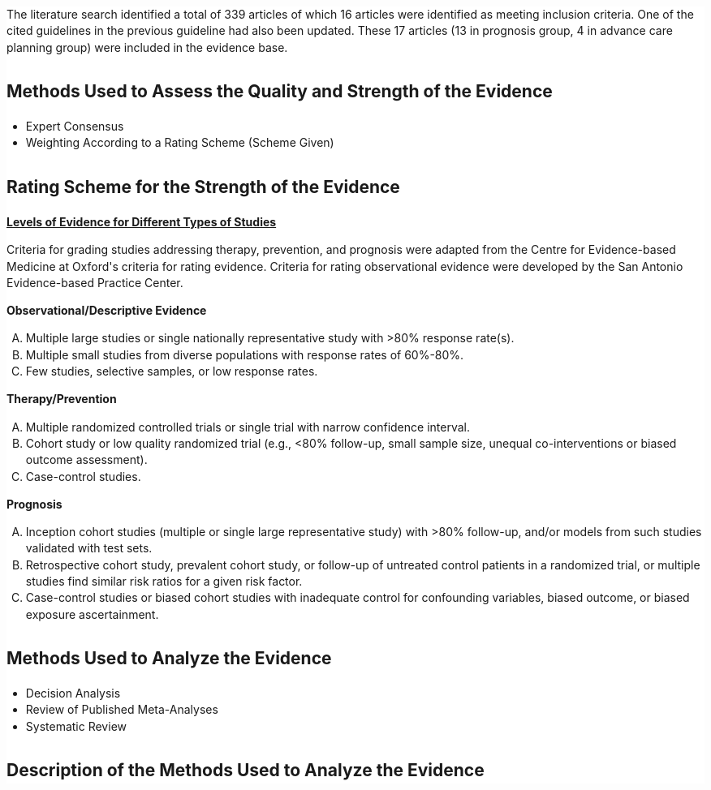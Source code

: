 The literature search identified a total of 339 articles of which 16 articles were identified as meeting inclusion criteria. One of the cited guidelines in the previous guideline had also been updated. These 17 articles (13 in prognosis group, 4 in advance care planning group) were included in the evidence base.

## Methods Used to Assess the Quality and Strength of the Evidence

- Expert Consensus
- Weighting According to a Rating Scheme (Scheme Given)

## Rating Scheme for the Strength of the Evidence

<div class="content_para"><p><strong><span style="text-decoration: underline;">Levels of Evidence for Different Types of Studies</span></strong></p>
<p>Criteria for grading studies addressing therapy, prevention, and prognosis were adapted from the Centre for Evidence-based Medicine at Oxford's criteria for rating evidence. Criteria for rating observational evidence were developed by the San Antonio Evidence-based Practice Center.</p>
<p><strong>Observational/Descriptive Evidence</strong></p>
<ol style="list-style-type: upper-alpha;">
    <li>Multiple large studies or single nationally representative study with &gt;80% response rate(s). </li>
    <li>Multiple small studies from diverse populations with response rates of 60%-80%. </li>
    <li>Few studies, selective samples, or low response rates. </li>
</ol>
<p><strong>Therapy/Prevention</strong></p>
<ol style="list-style-type: upper-alpha;">
    <li>Multiple randomized controlled trials or single trial with narrow confidence interval. </li>
    <li>Cohort study or low quality randomized trial (e.g., &lt;80% follow-up, small sample size, unequal co-interventions or biased outcome assessment). </li>
    <li>Case-control studies. </li>
</ol>
<p><strong>Prognosis</strong></p>
<ol style="list-style-type: upper-alpha;">
    <li>Inception cohort studies (multiple or single large representative study) with &gt;80% follow-up, and/or models from such studies validated with test sets. </li>
    <li>Retrospective cohort study, prevalent cohort study, or follow-up of untreated control patients in a randomized trial, or multiple studies find similar risk ratios for a given risk factor. </li>
    <li>Case-control studies or biased cohort studies with inadequate control for confounding variables, biased outcome, or biased exposure ascertainment. </li>
</ol></div>

## Methods Used to Analyze the Evidence

- Decision Analysis
- Review of Published Meta-Analyses
- Systematic Review

## Description of the Methods Used to Analyze the Evidence

